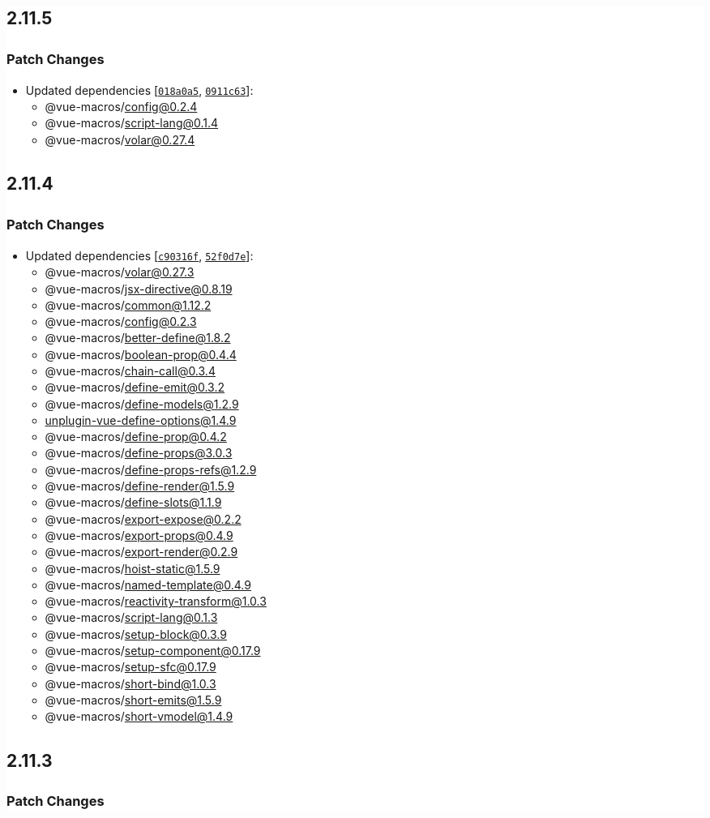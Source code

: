 ## 2.11.5
### Patch Changes

- Updated dependencies [[`018a0a5`](https://github.com/vue-macros/vue-macros/commit/018a0a5268312e1994fd919dd376c440ce31b1da), [`0911c63`](https://github.com/vue-macros/vue-macros/commit/0911c6370237fff7e70486613ba587427926f319)]:
  - @vue-macros/config@0.2.4
  - @vue-macros/script-lang@0.1.4
  - @vue-macros/volar@0.27.4

## 2.11.4
### Patch Changes

- Updated dependencies [[`c90316f`](https://github.com/vue-macros/vue-macros/commit/c90316fff94f6eb187f82276185bda809100ce34), [`52f0d7e`](https://github.com/vue-macros/vue-macros/commit/52f0d7e8ad85814264a8f473ea48cb732972f79a)]:
  - @vue-macros/volar@0.27.3
  - @vue-macros/jsx-directive@0.8.19
  - @vue-macros/common@1.12.2
  - @vue-macros/config@0.2.3
  - @vue-macros/better-define@1.8.2
  - @vue-macros/boolean-prop@0.4.4
  - @vue-macros/chain-call@0.3.4
  - @vue-macros/define-emit@0.3.2
  - @vue-macros/define-models@1.2.9
  - unplugin-vue-define-options@1.4.9
  - @vue-macros/define-prop@0.4.2
  - @vue-macros/define-props@3.0.3
  - @vue-macros/define-props-refs@1.2.9
  - @vue-macros/define-render@1.5.9
  - @vue-macros/define-slots@1.1.9
  - @vue-macros/export-expose@0.2.2
  - @vue-macros/export-props@0.4.9
  - @vue-macros/export-render@0.2.9
  - @vue-macros/hoist-static@1.5.9
  - @vue-macros/named-template@0.4.9
  - @vue-macros/reactivity-transform@1.0.3
  - @vue-macros/script-lang@0.1.3
  - @vue-macros/setup-block@0.3.9
  - @vue-macros/setup-component@0.17.9
  - @vue-macros/setup-sfc@0.17.9
  - @vue-macros/short-bind@1.0.3
  - @vue-macros/short-emits@1.5.9
  - @vue-macros/short-vmodel@1.4.9

## 2.11.3
### Patch Changes
